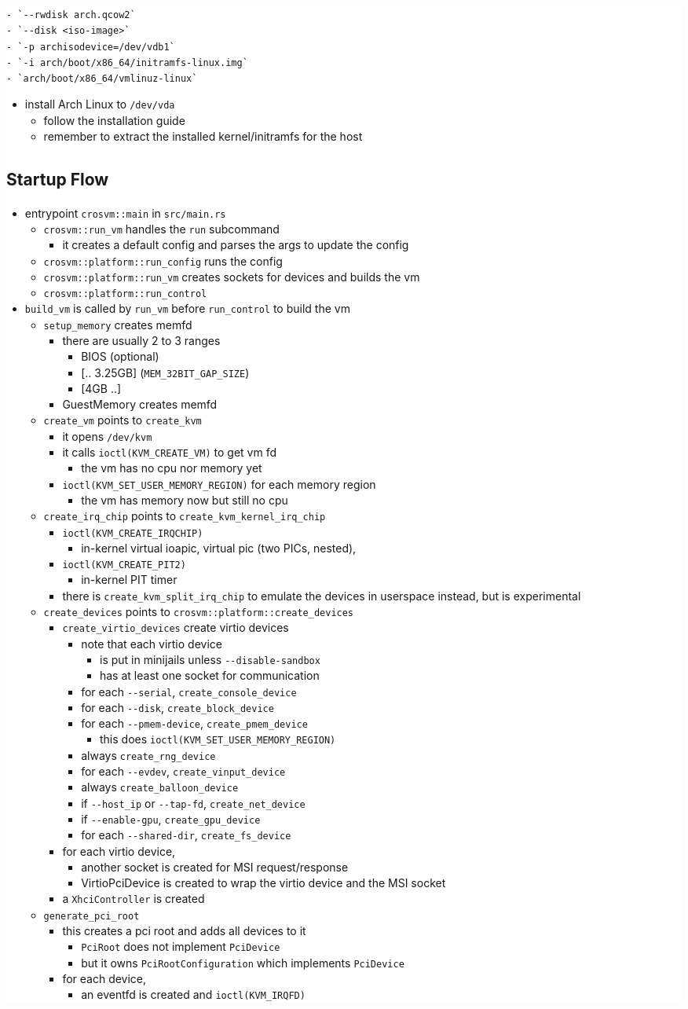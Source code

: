     - `--rwdisk arch.qcow2`
    - `--disk <iso-image>`
    - `-p archisodevice=/dev/vdb1`
    - `-i arch/boot/x86_64/initramfs-linux.img`
    - `arch/boot/x86_64/vmlinuz-linux`
  - install Arch Linux to `/dev/vda`
    - follow the installation guide
    - remember to extract the installed kernel/initramfs for the host

## Startup Flow

- entrypoint `crosvm::main` in `src/main.rs`
  - `crosvm::run_vm` handles the `run` subcommand
    - it creates a default config and parses the args to update the config
  - `crosvm::platform::run_config` runs the config
  - `crosvm::platform::run_vm` creates sockets for devices and builds the vm
  - `crosvm::platform::run_control`
- `build_vm` is called by `run_vm` before `run_control` to build the vm
  - `setup_memory` creates memfd
    - there are usually 2 to 3 ranges
      - BIOS (optional)
      - [.. 3.25GB] (`MEM_32BIT_GAP_SIZE`)
      - [4GB ..]
    - GuestMemory creates memfd
  - `create_vm` points to `create_kvm`
    - it opens `/dev/kvm`
    - it calls `ioctl(KVM_CREATE_VM)` to get vm fd
      - the vm has no cpu nor memory yet
    - `ioctl(KVM_SET_USER_MEMORY_REGION)` for each memory region
      - the vm has memory now but still no cpu
  - `create_irq_chip` points to `create_kvm_kernel_irq_chip`
    - `ioctl(KVM_CREATE_IRQCHIP)`
      - in-kernel virtual ioapic, virtual pic (two PICs, nested), 
    - `ioctl(KVM_CREATE_PIT2)`
      - in-kernel PIT timer
    - there is `create_kvm_split_irq_chip` to emulate the devices in userspace
      instead, but is experimental
  - `create_devices` points to `crosvm::platform::create_devices`
    - `create_virtio_devices` create virtio devices
      - note that each virtio device
        - is put in minijails unless `--disable-sandbox`
        - has at least one socket for communication
      - for each `--serial`, `create_console_device`
      - for each `--disk`, `create_block_device`
      - for each `--pmem-device`, `create_pmem_device`
        - this does `ioctl(KVM_SET_USER_MEMORY_REGION)`
      - always `create_rng_device`
      - for each `--evdev`, `create_vinput_device`
      - always `create_balloon_device`
      - if `--host_ip` or `--tap-fd`, `create_net_device`
      - if `--enable-gpu`, `create_gpu_device`
      - for each `--shared-dir`, `create_fs_device`
    - for each virtio device,
      - another socket is created for MSI request/response
      - VirtioPciDevice is created to wrap the virtio device and the MSI
      	socket
    - a `XhciController` is created
  - `generate_pci_root`
    - this creates a pci root and adds all devices to it
      - `PciRoot` does not implement `PciDevice`
      - but it owns `PciRootConfiguration` which implements `PciDevice`
    - for each device,
      - an eventfd is created and `ioctl(KVM_IRQFD)`